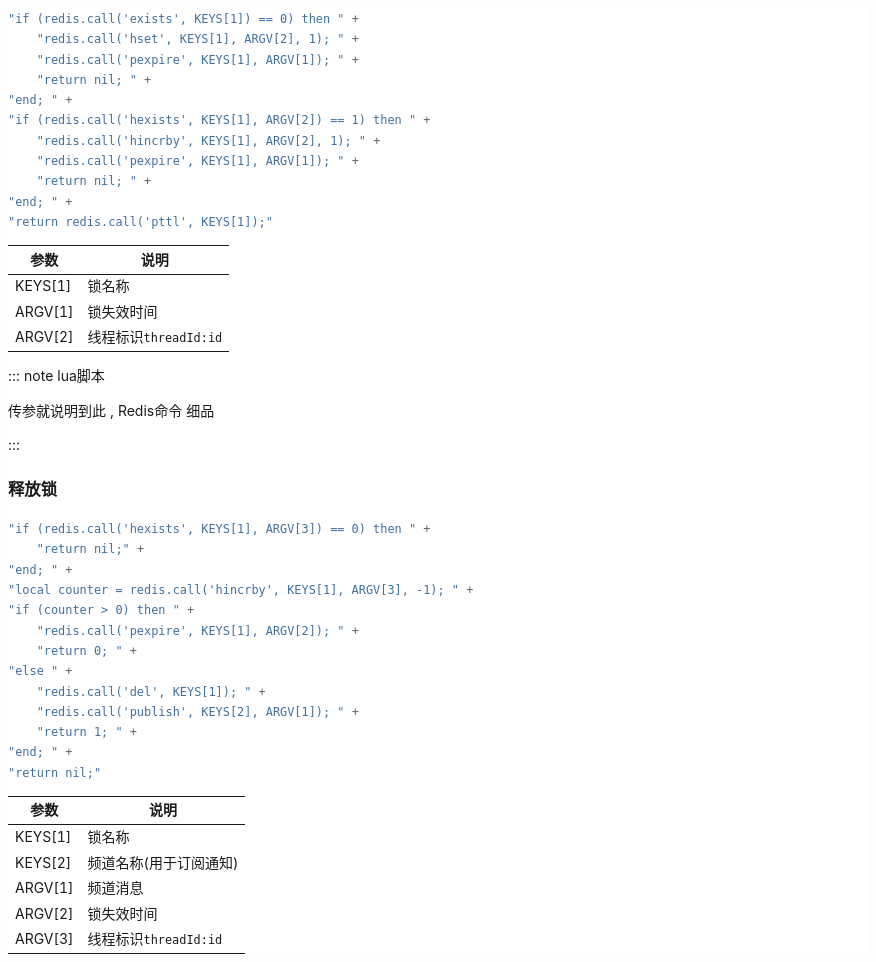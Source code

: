 ```lua
"if (redis.call('exists', KEYS[1]) == 0) then " +
    "redis.call('hset', KEYS[1], ARGV[2], 1); " +
    "redis.call('pexpire', KEYS[1], ARGV[1]); " +
    "return nil; " +
"end; " +
"if (redis.call('hexists', KEYS[1], ARGV[2]) == 1) then " +
    "redis.call('hincrby', KEYS[1], ARGV[2], 1); " +
    "redis.call('pexpire', KEYS[1], ARGV[1]); " +
    "return nil; " +
"end; " +
"return redis.call('pttl', KEYS[1]);"
```

| 参数    | 说明                  |
| ------- | --------------------- |
| KEYS[1] | 锁名称                |
| ARGV[1] | 锁失效时间            |
| ARGV[2] | 线程标识`threadId:id` |

::: note lua脚本

传参就说明到此 , Redis命令 细品

:::

### 释放锁

```lua
"if (redis.call('hexists', KEYS[1], ARGV[3]) == 0) then " +
	"return nil;" +
"end; " +
"local counter = redis.call('hincrby', KEYS[1], ARGV[3], -1); " +
"if (counter > 0) then " +
	"redis.call('pexpire', KEYS[1], ARGV[2]); " +
	"return 0; " +
"else " +
	"redis.call('del', KEYS[1]); " +
	"redis.call('publish', KEYS[2], ARGV[1]); " +
	"return 1; " +
"end; " +
"return nil;"
```

| 参数    | 说明                   |
| ------- | ---------------------- |
| KEYS[1] | 锁名称                 |
| KEYS[2] | 频道名称(用于订阅通知) |
| ARGV[1] | 频道消息               |
| ARGV[2] | 锁失效时间             |
| ARGV[3] | 线程标识`threadId:id`  |
